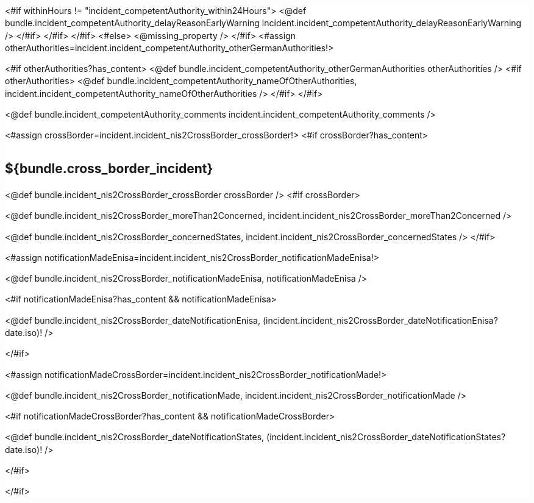 <#if withinHours != "incident_competentAuthority_within24Hours">
<@def bundle.incident_competentAuthority_delayReasonEarlyWarning incident.incident_competentAuthority_delayReasonEarlyWarning />
</#if>
</#if>
</#if>
<#else>
<@missing_property />
</#if>
<#assign otherAuthorities=incident.incident_competentAuthority_otherGermanAuthorities!>

<#if otherAuthorities?has_content>
<@def bundle.incident_competentAuthority_otherGermanAuthorities otherAuthorities />
<#if otherAuthorities>
<@def bundle.incident_competentAuthority_nameOfOtherAuthorities, incident.incident_competentAuthority_nameOfOtherAuthorities />
</#if>
</#if>

<@def bundle.incident_competentAuthority_comments incident.incident_competentAuthority_comments />

</div>

<#assign crossBorder=incident.incident_nis2CrossBorder_crossBorder!>
<#if crossBorder?has_content>

<div class="section">

## ${bundle.cross_border_incident}

<@def bundle.incident_nis2CrossBorder_crossBorder crossBorder />
<#if crossBorder>

<@def bundle.incident_nis2CrossBorder_moreThan2Concerned, incident.incident_nis2CrossBorder_moreThan2Concerned />

<@def bundle.incident_nis2CrossBorder_concernedStates, incident.incident_nis2CrossBorder_concernedStates />
</#if>

<#assign notificationMadeEnisa=incident.incident_nis2CrossBorder_notificationMadeEnisa!>

<@def bundle.incident_nis2CrossBorder_notificationMadeEnisa, notificationMadeEnisa />

<#if notificationMadeEnisa?has_content && notificationMadeEnisa>

<@def bundle.incident_nis2CrossBorder_dateNotificationEnisa, (incident.incident_nis2CrossBorder_dateNotificationEnisa?date.iso)! />

</#if>

<#assign notificationMadeCrossBorder=incident.incident_nis2CrossBorder_notificationMade!>

<@def bundle.incident_nis2CrossBorder_notificationMade, incident.incident_nis2CrossBorder_notificationMade />

<#if notificationMadeCrossBorder?has_content && notificationMadeCrossBorder>

<@def bundle.incident_nis2CrossBorder_dateNotificationStates, (incident.incident_nis2CrossBorder_dateNotificationStates?date.iso)! />

</#if>

</div>

</#if>